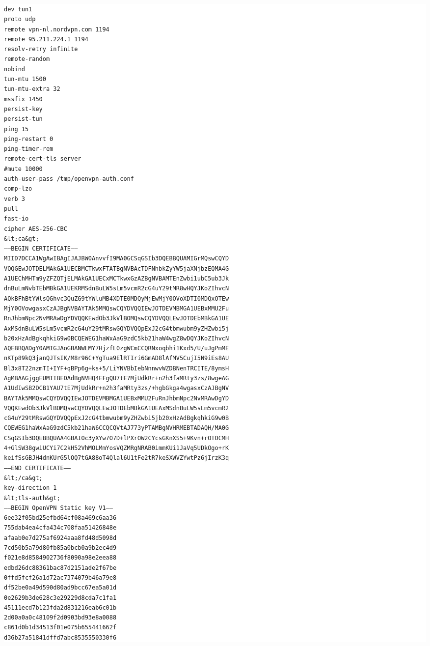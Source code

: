     dev tun1
    proto udp
    remote vpn-nl.nordvpn.com 1194
    remote 95.211.224.1 1194
    resolv-retry infinite
    remote-random
    nobind
    tun-mtu 1500
    tun-mtu-extra 32
    mssfix 1450
    persist-key
    persist-tun
    ping 15
    ping-restart 0
    ping-timer-rem
    remote-cert-tls server
    #mute 10000
    auth-user-pass /tmp/openvpn-auth.conf
    comp-lzo
    verb 3
    pull
    fast-io
    cipher AES-256-CBC
    &lt;ca&gt;
    —–BEGIN CERTIFICATE—–
    MIID7DCCA1WgAwIBAgIJAJBW0AnvvfI9MA0GCSqGSIb3DQEBBQUAMIGrMQswCQYD
    VQQGEwJOTDELMAkGA1UECBMCTkwxFTATBgNVBAcTDFNhbkZyYW5jaXNjbzEQMA4G
    A1UEChMHTm9yZFZQTjELMAkGA1UECxMCTkwxGzAZBgNVBAMTEnZwbi1ubC5ub3Jk
    dnBuLmNvbTEbMBkGA1UEKRMSdnBuLW5sLm5vcmR2cG4uY29tMR8wHQYJKoZIhvcN
    AQkBFhBtYWlsQGhvc3QuZG9tYWluMB4XDTE0MDQyMjEwMjY0OVoXDTI0MDQxOTEw
    MjY0OVowgasxCzAJBgNVBAYTAk5MMQswCQYDVQQIEwJOTDEVMBMGA1UEBxMMU2Fu
    RnJhbmNpc2NvMRAwDgYDVQQKEwdOb3JkVlBOMQswCQYDVQQLEwJOTDEbMBkGA1UE
    AxMSdnBuLW5sLm5vcmR2cG4uY29tMRswGQYDVQQpExJ2cG4tbmwubm9yZHZwbi5j
    b20xHzAdBgkqhkiG9w0BCQEWEG1haWxAaG9zdC5kb21haW4wgZ8wDQYJKoZIhvcN
    AQEBBQADgY0AMIGJAoGBANWLMY7HjzfL0zgWCmCCQRNxoqbhi1Kxd5/U/uJgPmME
    nKTp89kQ3janQJTsIK/M8r96C+YgTua9ElRTIri6GmAD8lAfMV5CujI5N9iEs8AU
    Bl3x8T22nzmTI+IYF+qBPp6g+ks+5/LiYNVBbIebNnnwvWZDBNenTRCITE/8ymsH
    AgMBAAGjggEUMIIBEDAdBgNVHQ4EFgQU7tE7MjUdkRr+n2h3faMRty3zs/8wgeAG
    A1UdIwSB2DCB1YAU7tE7MjUdkRr+n2h3faMRty3zs/+hgbGkga4wgasxCzAJBgNV
    BAYTAk5MMQswCQYDVQQIEwJOTDEVMBMGA1UEBxMMU2FuRnJhbmNpc2NvMRAwDgYD
    VQQKEwdOb3JkVlBOMQswCQYDVQQLEwJOTDEbMBkGA1UEAxMSdnBuLW5sLm5vcmR2
    cG4uY29tMRswGQYDVQQpExJ2cG4tbmwubm9yZHZwbi5jb20xHzAdBgkqhkiG9w0B
    CQEWEG1haWxAaG9zdC5kb21haW6CCQCQVtAJ773yPTAMBgNVHRMEBTADAQH/MA0G
    CSqGSIb3DQEBBQUAA4GBAIOc3yXYw7O7D+lPXrOW2CYcsGKnXS5+9Kvn+rOTOCMH
    4+GlSW38gwiUCYi7C2kH52VhMOLMmYosVQZMRgNRAB0immKUi1JaVq5UDkOgo+rK
    keifSsGBJH4dnKUrG5lOQ7tGA88oT4Qlal6U1tFe2tR7keSXWVZYwtPz6jIrzK3q
    —–END CERTIFICATE—–
    &lt;/ca&gt;
    key-direction 1
    &lt;tls-auth&gt;
    —–BEGIN OpenVPN Static key V1—–
    6ee32f05bd25efbd64cf08a469c6aa36
    755dab4ea4cfa434c708faa51426848e
    afaab0e7d275af6924aaa8fd48d5098d
    7cd50b5a79d80fb85a0bcb0a9b2ec4d9
    f021e8d8584902736f8090a98e2eea88
    edbd26dc88361bac87d2151ade2f67be
    0ffd5fcf26a1d72ac7374079b46a79e8
    df52be0a49d590d80ad9bcc67ea5a01d
    0e2629b3de628c3e29229d8cda7c1fa1
    45111ecd7b123fda2d831216eab6c01b
    2d00a0a0c48109f2d0903bd93e8a0088
    c861d0b1d34513f01e075b655441662f
    d36b27a51841dffd7abc8535550330f6